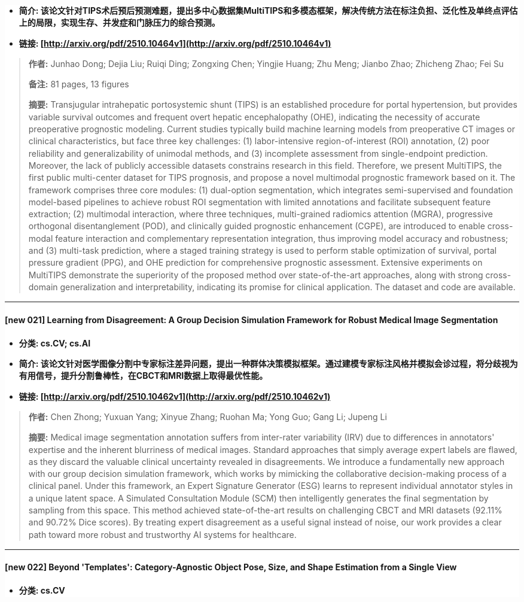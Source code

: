 - **简介: 该论文针对TIPS术后预后预测难题，提出多中心数据集MultiTIPS和多模态框架，解决传统方法在标注负担、泛化性及单终点评估上的局限，实现生存、并发症和门脉压力的综合预测。**

- **链接: [http://arxiv.org/pdf/2510.10464v1](http://arxiv.org/pdf/2510.10464v1)**

> **作者:** Junhao Dong; Dejia Liu; Ruiqi Ding; Zongxing Chen; Yingjie Huang; Zhu Meng; Jianbo Zhao; Zhicheng Zhao; Fei Su
>
> **备注:** 81 pages, 13 figures
>
> **摘要:** Transjugular intrahepatic portosystemic shunt (TIPS) is an established procedure for portal hypertension, but provides variable survival outcomes and frequent overt hepatic encephalopathy (OHE), indicating the necessity of accurate preoperative prognostic modeling. Current studies typically build machine learning models from preoperative CT images or clinical characteristics, but face three key challenges: (1) labor-intensive region-of-interest (ROI) annotation, (2) poor reliability and generalizability of unimodal methods, and (3) incomplete assessment from single-endpoint prediction. Moreover, the lack of publicly accessible datasets constrains research in this field. Therefore, we present MultiTIPS, the first public multi-center dataset for TIPS prognosis, and propose a novel multimodal prognostic framework based on it. The framework comprises three core modules: (1) dual-option segmentation, which integrates semi-supervised and foundation model-based pipelines to achieve robust ROI segmentation with limited annotations and facilitate subsequent feature extraction; (2) multimodal interaction, where three techniques, multi-grained radiomics attention (MGRA), progressive orthogonal disentanglement (POD), and clinically guided prognostic enhancement (CGPE), are introduced to enable cross-modal feature interaction and complementary representation integration, thus improving model accuracy and robustness; and (3) multi-task prediction, where a staged training strategy is used to perform stable optimization of survival, portal pressure gradient (PPG), and OHE prediction for comprehensive prognostic assessment. Extensive experiments on MultiTIPS demonstrate the superiority of the proposed method over state-of-the-art approaches, along with strong cross-domain generalization and interpretability, indicating its promise for clinical application. The dataset and code are available.
>
---
#### [new 021] Learning from Disagreement: A Group Decision Simulation Framework for Robust Medical Image Segmentation
- **分类: cs.CV; cs.AI**

- **简介: 该论文针对医学图像分割中专家标注差异问题，提出一种群体决策模拟框架。通过建模专家标注风格并模拟会诊过程，将分歧视为有用信号，提升分割鲁棒性，在CBCT和MRI数据上取得最优性能。**

- **链接: [http://arxiv.org/pdf/2510.10462v1](http://arxiv.org/pdf/2510.10462v1)**

> **作者:** Chen Zhong; Yuxuan Yang; Xinyue Zhang; Ruohan Ma; Yong Guo; Gang Li; Jupeng Li
>
> **摘要:** Medical image segmentation annotation suffers from inter-rater variability (IRV) due to differences in annotators' expertise and the inherent blurriness of medical images. Standard approaches that simply average expert labels are flawed, as they discard the valuable clinical uncertainty revealed in disagreements. We introduce a fundamentally new approach with our group decision simulation framework, which works by mimicking the collaborative decision-making process of a clinical panel. Under this framework, an Expert Signature Generator (ESG) learns to represent individual annotator styles in a unique latent space. A Simulated Consultation Module (SCM) then intelligently generates the final segmentation by sampling from this space. This method achieved state-of-the-art results on challenging CBCT and MRI datasets (92.11% and 90.72% Dice scores). By treating expert disagreement as a useful signal instead of noise, our work provides a clear path toward more robust and trustworthy AI systems for healthcare.
>
---
#### [new 022] Beyond 'Templates': Category-Agnostic Object Pose, Size, and Shape Estimation from a Single View
- **分类: cs.CV**
